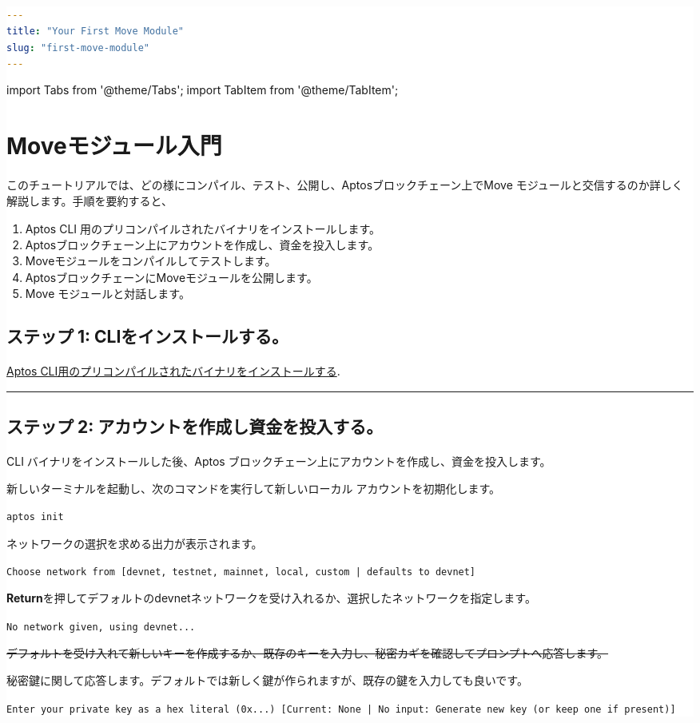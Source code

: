 ```yaml
---
title: "Your First Move Module"
slug: "first-move-module"
---
```


import Tabs from '@theme/Tabs';
import TabItem from '@theme/TabItem';

# Moveモジュール入門  

このチュートリアルでは、どの様にコンパイル、テスト、公開し、Aptosブロックチェーン上でMove モジュールと交信するのか詳しく解説します。手順を要約すると、

1. Aptos CLI 用のプリコンパイルされたバイナリをインストールします。
2. Aptosブロックチェーン上にアカウントを作成し、資金を投入します。
3. Moveモジュールをコンパイルしてテストします。
4. AptosブロックチェーンにMoveモジュールを公開します。
5. Move モジュールと対話します。

## ステップ 1: CLIをインストールする。

[Aptos CLI用のプリコンパイルされたバイナリをインストールする](../tools/aptos-cli/install-cli/index.md).

---

## ステップ 2: アカウントを作成し資金を投入する。

CLI バイナリをインストールした後、Aptos ブロックチェーン上にアカウントを作成し、資金を投入します。

新しいターミナルを起動し、次のコマンドを実行して新しいローカル アカウントを初期化します。

```bash
aptos init
```

ネットワークの選択を求める出力が表示されます。

```text
Choose network from [devnet, testnet, mainnet, local, custom | defaults to devnet]
```

**Return**を押してデフォルトのdevnetネットワークを受け入れるか、選択したネットワークを指定します。

```text
No network given, using devnet...
```

~~デフォルトを受け入れて新しいキーを作成するか、既存のキーを入力し、秘密カギを確認してプロンプトへ応答します。~~

秘密鍵に関して応答します。デフォルトでは新しく鍵が作られますが、既存の鍵を入力しても良いです。

```text
Enter your private key as a hex literal (0x...) [Current: None | No input: Generate new key (or keep one if present)]
```
